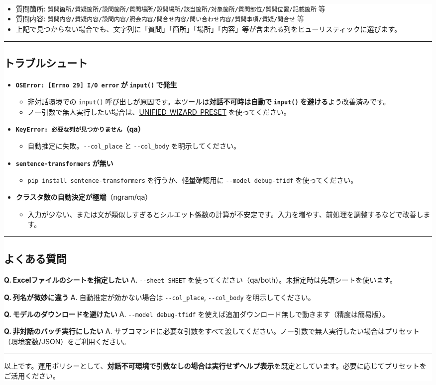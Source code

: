  * 質問箇所: `質問箇所/質疑箇所/設問箇所/質問場所/設問場所/該当箇所/対象箇所/質問部位/質問位置/記載箇所` 等
  * 質問内容: `質問内容/質疑内容/設問内容/照会内容/問合せ内容/問い合わせ内容/質問事項/質疑/問合せ` 等
* 上記で見つからない場合でも、文字列に「質問」「箇所」「場所」「内容」等が含まれる列をヒューリスティックに選びます。

---

## トラブルシュート

* **`OSError: [Errno 29] I/O error` が `input()` で発生**

  * 非対話環境での `input()` 呼び出しが原因です。本ツールは**対話不可時は自動で `input()` を避ける**よう改善済みです。
  * ノー引数で無人実行したい場合は、[UNIFIED\_WIZARD\_PRESET](#unified_wizard_preset無人実行のためのプリセット) を使ってください。
* **`KeyError: 必要な列が見つかりません`（qa）**

  * 自動推定に失敗。`--col_place` と `--col_body` を明示してください。
* **`sentence-transformers` が無い**

  * `pip install sentence-transformers` を行うか、軽量確認用に `--model debug-tfidf` を使ってください。
* **クラスタ数の自動決定が極端**（ngram/qa）

  * 入力が少ない、または文が類似しすぎるとシルエット係数の計算が不安定です。入力を増やす、前処理を調整するなどで改善します。

---

## よくある質問

**Q. Excelファイルのシートを指定したい**
A. `--sheet SHEET` を使ってください（qa/both）。未指定時は先頭シートを使います。

**Q. 列名が微妙に違う**
A. 自動推定が効かない場合は `--col_place`, `--col_body` を明示してください。

**Q. モデルのダウンロードを避けたい**
A. `--model debug-tfidf` を使えば追加ダウンロード無しで動きます（精度は簡易版）。

**Q. 非対話のバッチ実行にしたい**
A. サブコマンドに必要な引数をすべて渡してください。ノー引数で無人実行したい場合はプリセット（環境変数/JSON）をご利用ください。

---

以上です。運用ポリシーとして、**対話不可環境で引数なしの場合は実行せずヘルプ表示**を既定としています。必要に応じてプリセットをご活用ください。
